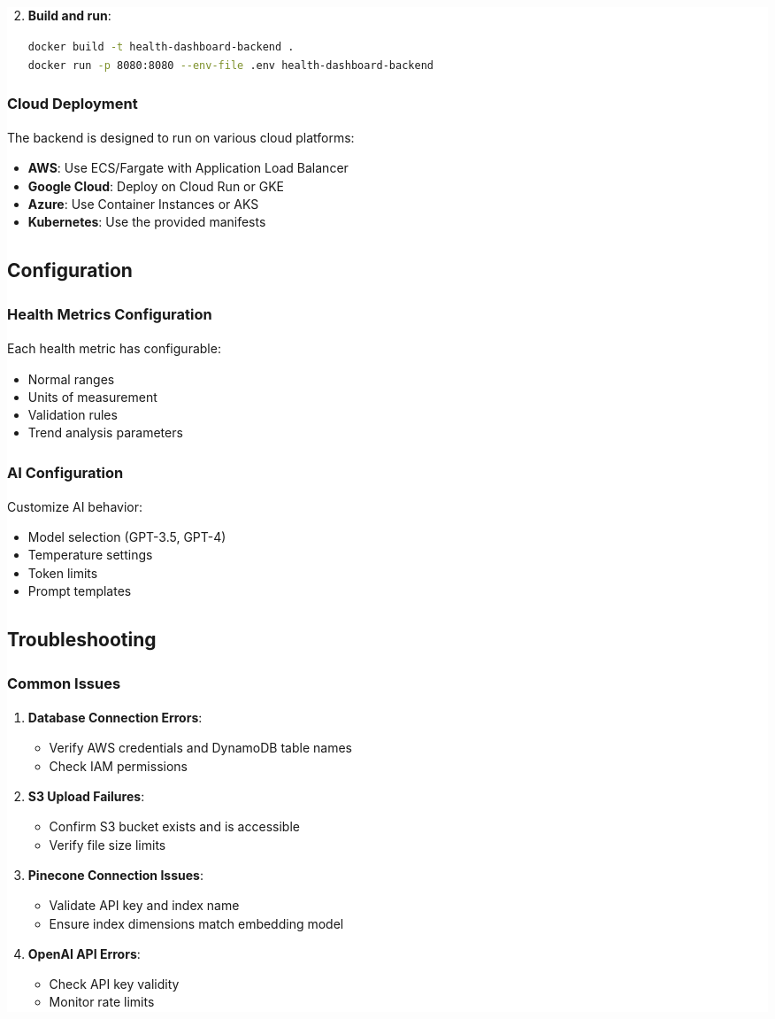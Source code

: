 2. **Build and run**:
   ```bash
   docker build -t health-dashboard-backend .
   docker run -p 8080:8080 --env-file .env health-dashboard-backend
   ```

### Cloud Deployment

The backend is designed to run on various cloud platforms:

- **AWS**: Use ECS/Fargate with Application Load Balancer
- **Google Cloud**: Deploy on Cloud Run or GKE
- **Azure**: Use Container Instances or AKS
- **Kubernetes**: Use the provided manifests

## Configuration

### Health Metrics Configuration

Each health metric has configurable:
- Normal ranges
- Units of measurement
- Validation rules
- Trend analysis parameters

### AI Configuration

Customize AI behavior:
- Model selection (GPT-3.5, GPT-4)
- Temperature settings
- Token limits
- Prompt templates

## Troubleshooting

### Common Issues

1. **Database Connection Errors**:
   - Verify AWS credentials and DynamoDB table names
   - Check IAM permissions

2. **S3 Upload Failures**:
   - Confirm S3 bucket exists and is accessible
   - Verify file size limits

3. **Pinecone Connection Issues**:
   - Validate API key and index name
   - Ensure index dimensions match embedding model

4. **OpenAI API Errors**:
   - Check API key validity
   - Monitor rate limits
